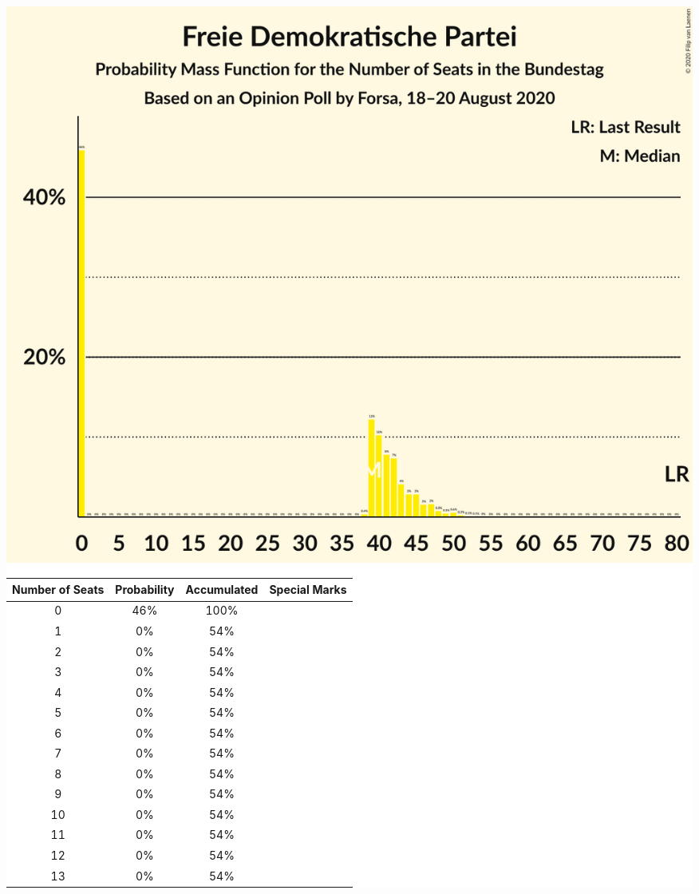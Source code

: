 ![Graph with seats probability mass function not yet produced](2020-08-20-Forsa-seats-pmf-freiedemokratischepartei.png "Seats Probability Mass Function")

| Number of Seats | Probability | Accumulated | Special Marks |
|:---------------:|:-----------:|:-----------:|:-------------:|
| 0 | 46% | 100% |  |
| 1 | 0% | 54% |  |
| 2 | 0% | 54% |  |
| 3 | 0% | 54% |  |
| 4 | 0% | 54% |  |
| 5 | 0% | 54% |  |
| 6 | 0% | 54% |  |
| 7 | 0% | 54% |  |
| 8 | 0% | 54% |  |
| 9 | 0% | 54% |  |
| 10 | 0% | 54% |  |
| 11 | 0% | 54% |  |
| 12 | 0% | 54% |  |
| 13 | 0% | 54% |  |